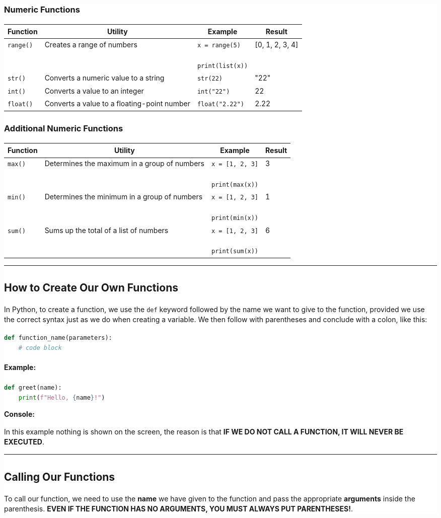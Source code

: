 

### Numeric Functions

| Function  | Utility                                | Example                            | Result                |
|-----------|----------------------------------------|------------------------------------|-----------------------|
| `range()` | Creates a range of numbers              | `x = range(5)`<br></br>`print(list(x))`    | [0, 1, 2, 3, 4]       |
| `str()`   | Converts a numeric value to a string    | `str(22)`                          | "22"                  |
| `int()`   | Converts a value to an integer          | `int("22")`                        | 22                    |
| `float()` | Converts a value to a floating-point number | `float("2.22")`                   | 2.22                  |

### Additional Numeric Functions

| Function  | Utility                                | Example                            | Result                |
|-----------|----------------------------------------|------------------------------------|-----------------------|
| `max()`   | Determines the maximum in a group of numbers | `x = [1, 2, 3]`<br></br>`print(max(x))`   | 3                     |
| `min()`   | Determines the minimum in a group of numbers | `x = [1, 2, 3]`<br></br>`print(min(x))`   | 1                     |
| `sum()`   | Sums up the total of a list of numbers  | `x = [1, 2, 3]`<br></br>`print(sum(x))`    | 6                     |

---

## How to Create Our Own Functions

In Python, to create a function, we use the `def` keyword followed by the name we want to give to the function, provided we use the correct syntax just as we do when creating a variable. We then follow with parentheses and conclude with a colon, like this:

```python
def function_name(parameters):
    # code block
```
#### Example:
```python
def greet(name):
    print(f"Hello, {name}!")
```
**Console:**
```console
```
In this example nothing is shown on the screen, the reason is that **IF WE DO NOT CALL A FUNCTION, IT WILL NEVER BE EXECUTED**.

---
## Calling Our Functions
To call our function, we need to use the **name** we have given to the function and pass the appropriate **arguments** inside the parenthesis. **EVEN IF THE FUNCTION HAS NO ARGUMENTS, YOU MUST ALWAYS PUT PARENTHESES!**.
